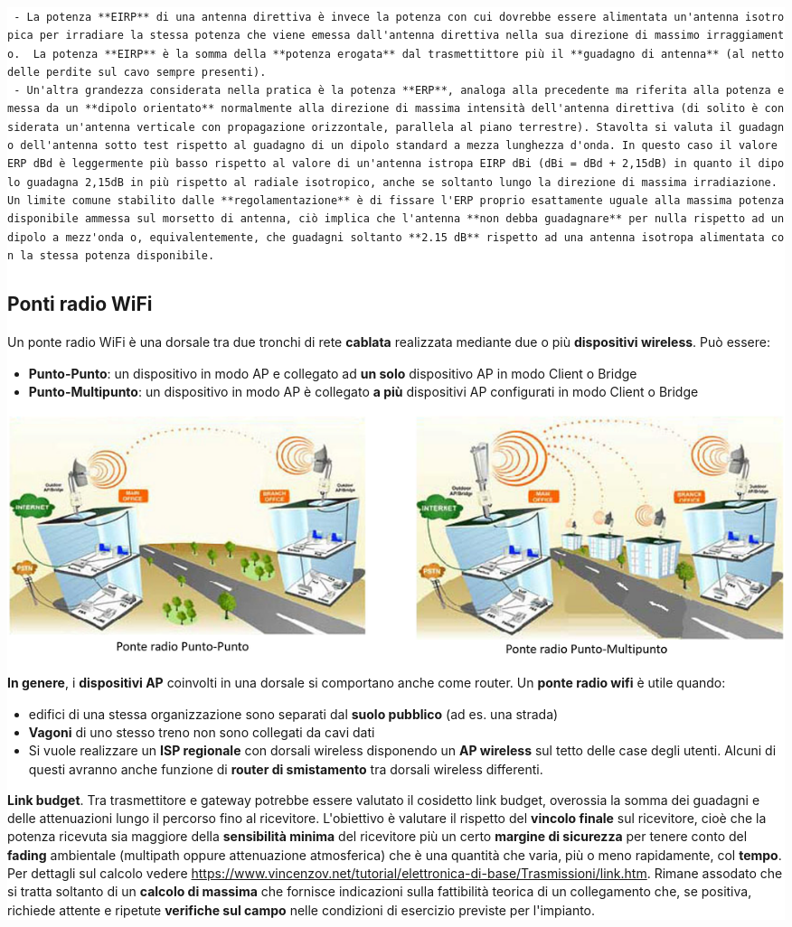      - La potenza **EIRP** di una antenna direttiva è invece la potenza con cui dovrebbe essere alimentata un'antenna isotropica per irradiare la stessa potenza che viene emessa dall'antenna direttiva nella sua direzione di massimo irraggiamento.  La potenza **EIRP** è la somma della **potenza erogata** dal trasmettittore più il **guadagno di antenna** (al netto delle perdite sul cavo sempre presenti). 
     - Un'altra grandezza considerata nella pratica è la potenza **ERP**, analoga alla precedente ma riferita alla potenza emessa da un **dipolo orientato** normalmente alla direzione di massima intensità dell'antenna direttiva (di solito è considerata un'antenna verticale con propagazione orizzontale, parallela al piano terrestre). Stavolta si valuta il guadagno dell'antenna sotto test rispetto al guadagno di un dipolo standard a mezza lunghezza d'onda. In questo caso il valore ERP dBd è leggermente più basso rispetto al valore di un'antenna istropa EIRP dBi (dBi = dBd + 2,15dB) in quanto il dipolo guadagna 2,15dB in più rispetto al radiale isotropico, anche se soltanto lungo la direzione di massima irradiazione. Un limite comune stabilito dalle **regolamentazione** è di fissare l'ERP proprio esattamente uguale alla massima potenza disponibile ammessa sul morsetto di antenna, ciò implica che l'antenna **non debba guadagnare** per nulla rispetto ad un dipolo a mezz'onda o, equivalentemente, che guadagni soltanto **2.15 dB** rispetto ad una antenna isotropa alimentata con la stessa potenza disponibile.

  
## **Ponti radio WiFi**

Un ponte radio WiFi è una dorsale tra due tronchi di rete **cablata** realizzata mediante due o più **dispositivi wireless**. Può essere:
- **Punto-Punto**: un dispositivo in modo AP e collegato ad **un solo** dispositivo AP in modo Client o Bridge
- **Punto-Multipunto**: un dispositivo in modo AP è collegato **a più** dispositivi AP configurati in modo Client  o Bridge

<img src="img/pontewifi.png" alt="alt text" width="1000">

**In genere**, i **dispositivi AP** coinvolti in una dorsale si comportano anche come router. Un **ponte radio wifi** è utile quando:
- edifici di una stessa organizzazione sono separati dal **suolo pubblico** (ad es. una strada)
- **Vagoni** di uno stesso treno non sono collegati da cavi dati
- Si vuole realizzare un **ISP regionale** con dorsali wireless disponendo un **AP wireless** sul tetto delle case degli utenti. Alcuni di questi avranno anche funzione di **router di smistamento** tra dorsali wireless differenti. 

**Link budget**. Tra trasmettitore e gateway potrebbe essere valutato il cosidetto link budget, overossia la somma dei guadagni e delle attenuazioni lungo il percorso fino al ricevitore. L'obiettivo è valutare il rispetto del **vincolo finale** sul ricevitore, cioè che la potenza ricevuta sia maggiore della **sensibilità minima** del ricevitore più un certo **margine di sicurezza** per tenere conto del **fading** ambientale (multipath oppure attenuazione atmosferica) che è una quantità che varia, più o meno rapidamente, col **tempo**. Per dettagli sul calcolo vedere https://www.vincenzov.net/tutorial/elettronica-di-base/Trasmissioni/link.htm. Rimane assodato che si tratta soltanto di un **calcolo di massima** che fornisce indicazioni sulla fattibilità teorica di un collegamento che, se positiva, richiede attente e ripetute **verifiche sul campo** nelle condizioni di esercizio previste per l'impianto.
